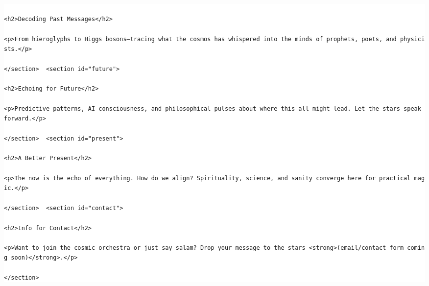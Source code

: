                                                                                                                                                                                                                                                                                                                                                                                                            <h2>Decoding Past Messages</h2>
                                                                                                                                                                                                                                                                                                                                                                                                                <p>From hieroglyphs to Higgs bosons—tracing what the cosmos has whispered into the minds of prophets, poets, and physicists.</p>
                                                                                                                                                                                                                                                                                                                                                                                                                  </section>  <section id="future">
                                                                                                                                                                                                                                                                                                                                                                                                                      <h2>Echoing for Future</h2>
                                                                                                                                                                                                                                                                                                                                                                                                                          <p>Predictive patterns, AI consciousness, and philosophical pulses about where this all might lead. Let the stars speak forward.</p>
                                                                                                                                                                                                                                                                                                                                                                                                                            </section>  <section id="present">
                                                                                                                                                                                                                                                                                                                                                                                                                                <h2>A Better Present</h2>
                                                                                                                                                                                                                                                                                                                                                                                                                                    <p>The now is the echo of everything. How do we align? Spirituality, science, and sanity converge here for practical magic.</p>
                                                                                                                                                                                                                                                                                                                                                                                                                                      </section>  <section id="contact">
                                                                                                                                                                                                                                                                                                                                                                                                                                          <h2>Info for Contact</h2>
                                                                                                                                                                                                                                                                                                                                                                                                                                              <p>Want to join the cosmic orchestra or just say salam? Drop your message to the stars <strong>(email/contact form coming soon)</strong>.</p>
                                                                                                                                                                                                                                                                                                                                                                                                                                                </section>